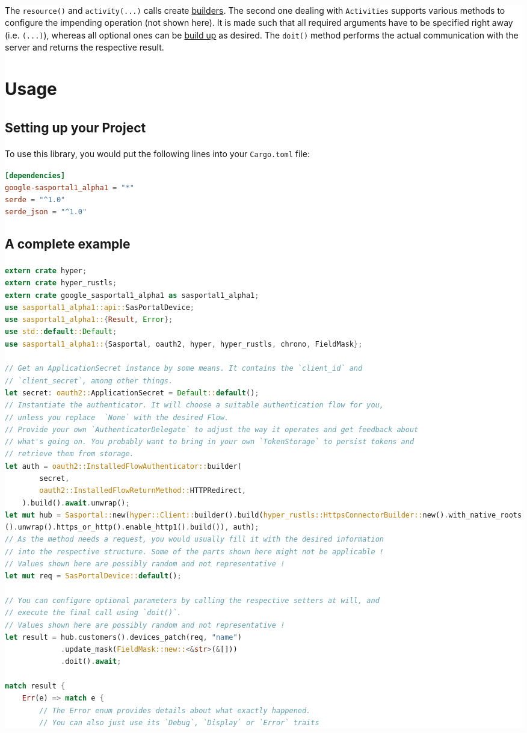 The `resource()` and `activity(...)` calls create [builders][builder-pattern]. The second one dealing with `Activities` 
supports various methods to configure the impending operation (not shown here). It is made such that all required arguments have to be 
specified right away (i.e. `(...)`), whereas all optional ones can be [build up][builder-pattern] as desired.
The `doit()` method performs the actual communication with the server and returns the respective result.

# Usage

## Setting up your Project

To use this library, you would put the following lines into your `Cargo.toml` file:

```toml
[dependencies]
google-sasportal1_alpha1 = "*"
serde = "^1.0"
serde_json = "^1.0"
```

## A complete example

```Rust
extern crate hyper;
extern crate hyper_rustls;
extern crate google_sasportal1_alpha1 as sasportal1_alpha1;
use sasportal1_alpha1::api::SasPortalDevice;
use sasportal1_alpha1::{Result, Error};
use std::default::Default;
use sasportal1_alpha1::{Sasportal, oauth2, hyper, hyper_rustls, chrono, FieldMask};

// Get an ApplicationSecret instance by some means. It contains the `client_id` and 
// `client_secret`, among other things.
let secret: oauth2::ApplicationSecret = Default::default();
// Instantiate the authenticator. It will choose a suitable authentication flow for you, 
// unless you replace  `None` with the desired Flow.
// Provide your own `AuthenticatorDelegate` to adjust the way it operates and get feedback about 
// what's going on. You probably want to bring in your own `TokenStorage` to persist tokens and
// retrieve them from storage.
let auth = oauth2::InstalledFlowAuthenticator::builder(
        secret,
        oauth2::InstalledFlowReturnMethod::HTTPRedirect,
    ).build().await.unwrap();
let mut hub = Sasportal::new(hyper::Client::builder().build(hyper_rustls::HttpsConnectorBuilder::new().with_native_roots().unwrap().https_or_http().enable_http1().build()), auth);
// As the method needs a request, you would usually fill it with the desired information
// into the respective structure. Some of the parts shown here might not be applicable !
// Values shown here are possibly random and not representative !
let mut req = SasPortalDevice::default();

// You can configure optional parameters by calling the respective setters at will, and
// execute the final call using `doit()`.
// Values shown here are possibly random and not representative !
let result = hub.customers().devices_patch(req, "name")
             .update_mask(FieldMask::new::<&str>(&[]))
             .doit().await;

match result {
    Err(e) => match e {
        // The Error enum provides details about what exactly happened.
        // You can also just use its `Debug`, `Display` or `Error` traits
```

[wiki-pod]: http://en.wikipedia.org/wiki/Plain_old_data_structure
[builder-pattern]: http://en.wikipedia.org/wiki/Builder_pattern
[google-go-api]: https://github.com/google/google-api-go-client
[repo-license]: https://github.com/Byron/google-apis-rsblob/main/LICENSE.md